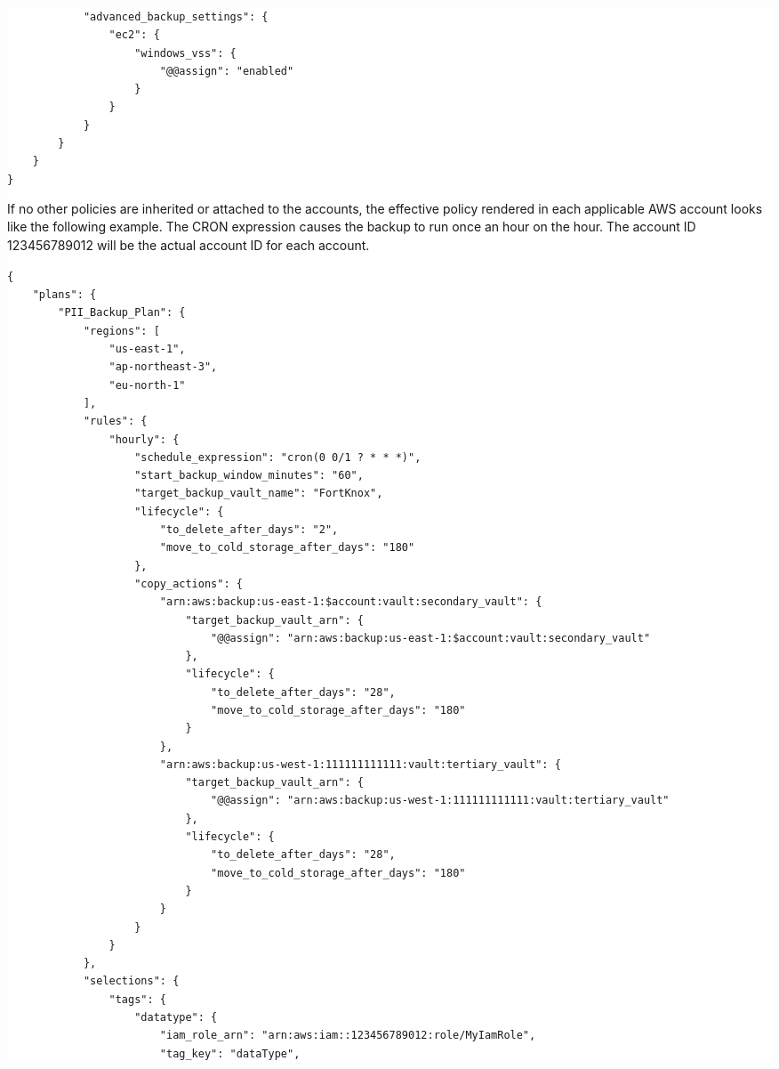 ```
            "advanced_backup_settings": {
                "ec2": {
                    "windows_vss": {
                        "@@assign": "enabled"
                    }
                }
            }
        }
    }
}
```

If no other policies are inherited or attached to the accounts, the effective policy rendered in each applicable AWS account looks like the following example\. The CRON expression causes the backup to run once an hour on the hour\. The account ID 123456789012 will be the actual account ID for each account\.

```
{
    "plans": {
        "PII_Backup_Plan": {
            "regions": [
                "us-east-1",
                "ap-northeast-3",
                "eu-north-1"
            ],
            "rules": {
                "hourly": {
                    "schedule_expression": "cron(0 0/1 ? * * *)",
                    "start_backup_window_minutes": "60",
                    "target_backup_vault_name": "FortKnox",
                    "lifecycle": {
                        "to_delete_after_days": "2",
                        "move_to_cold_storage_after_days": "180"
                    },
                    "copy_actions": {
                        "arn:aws:backup:us-east-1:$account:vault:secondary_vault": {
                            "target_backup_vault_arn": {
                                "@@assign": "arn:aws:backup:us-east-1:$account:vault:secondary_vault"
                            },
                            "lifecycle": {
                                "to_delete_after_days": "28",
                                "move_to_cold_storage_after_days": "180"
                            }
                        },
                        "arn:aws:backup:us-west-1:111111111111:vault:tertiary_vault": {
                            "target_backup_vault_arn": {
                                "@@assign": "arn:aws:backup:us-west-1:111111111111:vault:tertiary_vault"
                            },
                            "lifecycle": {
                                "to_delete_after_days": "28",
                                "move_to_cold_storage_after_days": "180"
                            }
                        }
                    }
                }
            },
            "selections": {
                "tags": {
                    "datatype": {
                        "iam_role_arn": "arn:aws:iam::123456789012:role/MyIamRole",
                        "tag_key": "dataType",
```